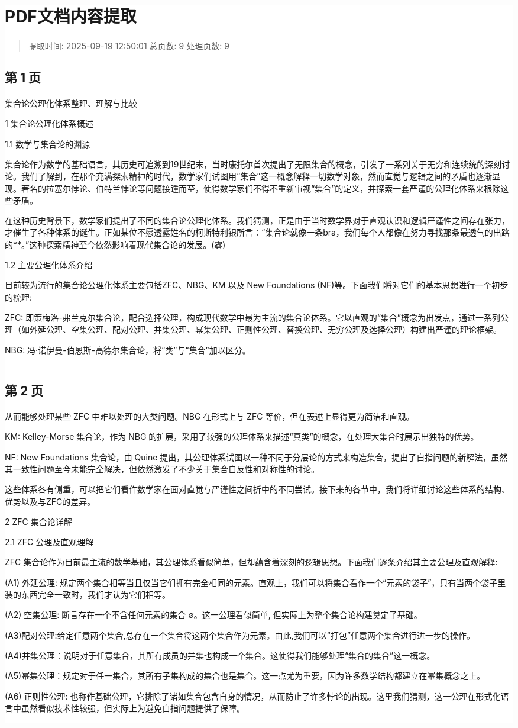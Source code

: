 # PDF文档内容提取
> 提取时间: 2025-09-19 12:50:01
> 总页数: 9
> 处理页数: 9

## 第 1 页

集合论公理化体系整理、理解与比较

1 集合论公理化体系概述

1.1 数学与集合论的渊源

集合论作为数学的基础语言，其历史可追溯到19世纪末，当时康托尔首次提出了无限集合的概念，引发了一系列关于无穷和连续统的深刻讨论。我们了解到，在那个充满探索精神的时代，数学家们试图用“集合”这一概念解释一切数学对象，然而直觉与逻辑之间的矛盾也逐渐显现。著名的拉塞尔悖论、伯特兰悖论等问题接踵而至，使得数学家们不得不重新审视“集合”的定义，并探索一套严谨的公理化体系来根除这些矛盾。

在这种历史背景下，数学家们提出了不同的集合论公理化体系。我们猜测，正是由于当时数学界对于直观认识和逻辑严谨性之间存在张力，才催生了各种体系的诞生。正如某位不愿透露姓名的柯斯特利银所言：“集合论就像一条bra，我们每个人都像在努力寻找那条最透气的出路的**。”这种探索精神至今依然影响着现代集合论的发展。(雾)

1.2 主要公理化体系介绍

目前较为流行的集合论公理化体系主要包括ZFC、NBG、KM 以及 New Foundations (NF)等。下面我们将对它们的基本思想进行一个初步的梳理:

ZFC: 即策梅洛-弗兰克尔集合论，配合选择公理，构成现代数学中最为主流的集合论体系。它以直观的“集合”概念为出发点，通过一系列公理（如外延公理、空集公理、配对公理、并集公理、幂集公理、正则性公理、替换公理、无穷公理及选择公理）构建出严谨的理论框架。

NBG: 冯·诺伊曼-伯恩斯-高德尔集合论，将“类”与“集合”加以区分。

---

## 第 2 页

从而能够处理某些 ZFC 中难以处理的大类问题。NBG 在形式上与 ZFC 等价，但在表述上显得更为简洁和直观。

KM: Kelley-Morse 集合论，作为 NBG 的扩展，采用了较强的公理体系来描述“真类”的概念，在处理大集合时展示出独特的优势。

NF: New Foundations 集合论，由 Quine 提出，其公理体系试图以一种不同于分层论的方式来构造集合，提出了自指问题的新解法，虽然其一致性问题至今未能完全解决，但依然激发了不少关于集合自反性和对称性的讨论。

这些体系各有侧重，可以把它们看作数学家在面对直觉与严谨性之间折中的不同尝试。接下来的各节中，我们将详细讨论这些体系的结构、优势以及与ZFC的差异。

2 ZFC 集合论详解

2.1 ZFC 公理及直观理解

ZFC 集合论作为目前最主流的数学基础，其公理体系看似简单，但却蕴含着深刻的逻辑思想。下面我们逐条介绍其主要公理及直观解释:

(A1) 外延公理: 规定两个集合相等当且仅当它们拥有完全相同的元素。直观上，我们可以将集合看作一个“元素的袋子”，只有当两个袋子里装的东西完全一致时，我们才认为它们相等。

(A2) 空集公理: 断言存在一个不含任何元素的集合 ∅。这一公理看似简单, 但实际上为整个集合论构建奠定了基础。

(A3)配对公理:给定任意两个集合,总存在一个集合将这两个集合作为元素。由此,我们可以“打包”任意两个集合进行进一步的操作。

(A4)并集公理：说明对于任意集合，其所有成员的并集也构成一个集合。这使得我们能够处理“集合的集合”这一概念。

(A5)幂集公理：规定对于任一集合，其所有子集构成的集合也是集合。这一点尤为重要，因为许多数学结构都建立在幂集概念之上。

(A6) 正则性公理: 也称作基础公理，它排除了诸如集合包含自身的情况，从而防止了许多悖论的出现。这里我们猜测，这一公理在形式化语言中虽然看似技术性较强，但实际上为避免自指问题提供了保障。

---